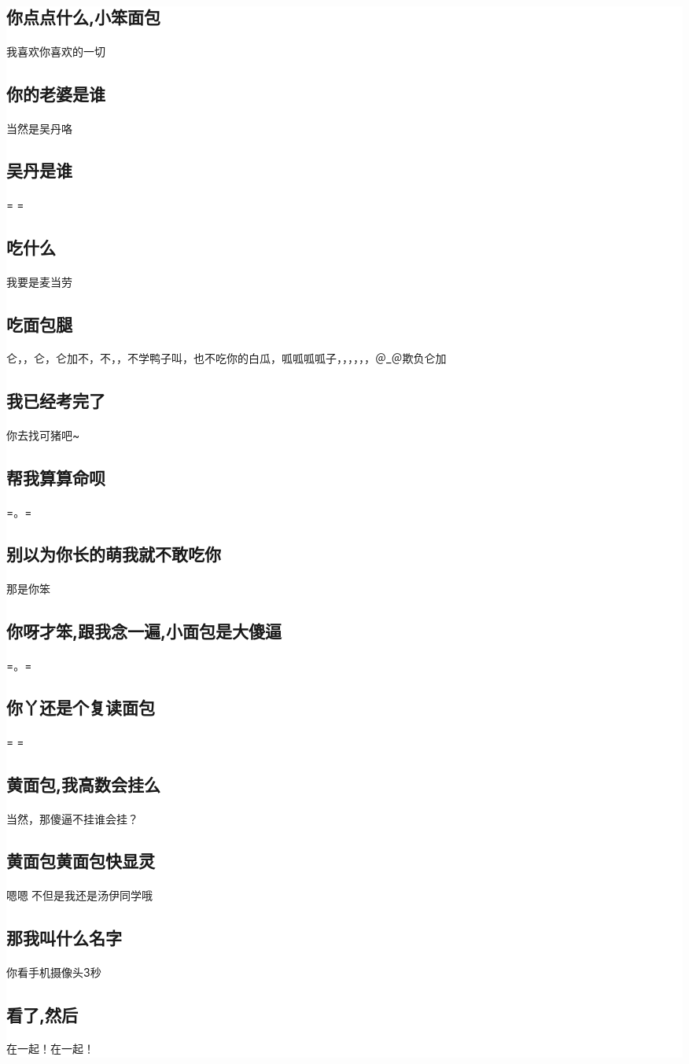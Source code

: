 ## 你点点什么,小笨面包
我喜欢你喜欢的一切

## 你的老婆是谁
当然是吴丹咯

## 吴丹是谁
= =

## 吃什么
我要是麦当劳

## 吃面包腿
仑，，仑，仑加不，不，，不学鸭子叫，也不吃你的白瓜，呱呱呱呱子，，，，，，＠_＠欺负仑加

## 我已经考完了
你去找可猪吧~

## 帮我算算命呗
=。=

## 别以为你长的萌我就不敢吃你
那是你笨

## 你呀才笨,跟我念一遍,小面包是大傻逼
=。=

## 你丫还是个复读面包
= =

## 黄面包,我高数会挂么
当然，那傻逼不挂谁会挂？

## 黄面包黄面包快显灵
嗯嗯 不但是我还是汤伊同学哦

## 那我叫什么名字
你看手机摄像头3秒

## 看了,然后
在一起！在一起！
